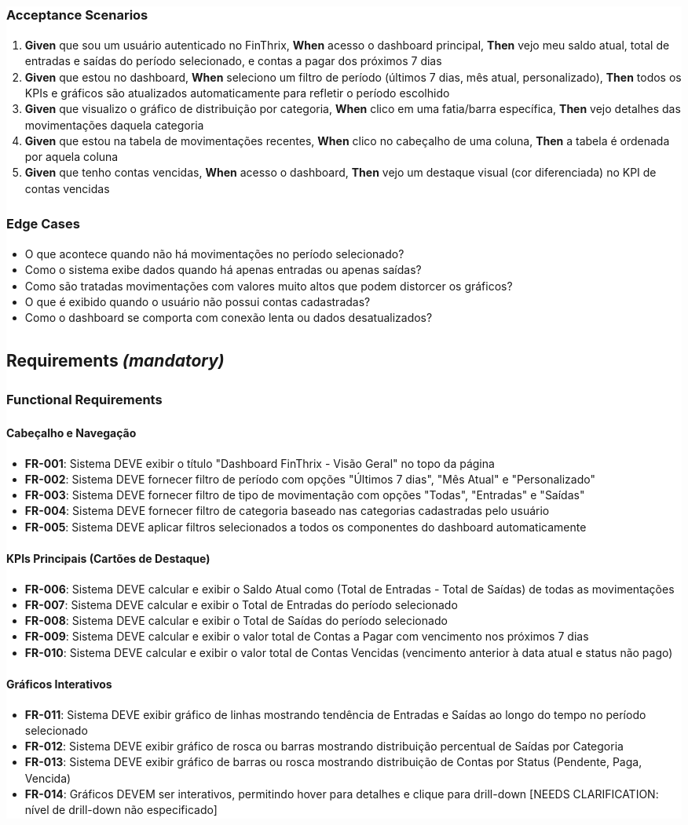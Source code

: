 ### Acceptance Scenarios
1. **Given** que sou um usuário autenticado no FinThrix, **When** acesso o dashboard principal, **Then** vejo meu saldo atual, total de entradas e saídas do período selecionado, e contas a pagar dos próximos 7 dias
2. **Given** que estou no dashboard, **When** seleciono um filtro de período (últimos 7 dias, mês atual, personalizado), **Then** todos os KPIs e gráficos são atualizados automaticamente para refletir o período escolhido
3. **Given** que visualizo o gráfico de distribuição por categoria, **When** clico em uma fatia/barra específica, **Then** vejo detalhes das movimentações daquela categoria
4. **Given** que estou na tabela de movimentações recentes, **When** clico no cabeçalho de uma coluna, **Then** a tabela é ordenada por aquela coluna
5. **Given** que tenho contas vencidas, **When** acesso o dashboard, **Then** vejo um destaque visual (cor diferenciada) no KPI de contas vencidas

### Edge Cases
- O que acontece quando não há movimentações no período selecionado?
- Como o sistema exibe dados quando há apenas entradas ou apenas saídas?
- Como são tratadas movimentações com valores muito altos que podem distorcer os gráficos?
- O que é exibido quando o usuário não possui contas cadastradas?
- Como o dashboard se comporta com conexão lenta ou dados desatualizados?

## Requirements *(mandatory)*

### Functional Requirements

#### Cabeçalho e Navegação
- **FR-001**: Sistema DEVE exibir o título "Dashboard FinThrix - Visão Geral" no topo da página
- **FR-002**: Sistema DEVE fornecer filtro de período com opções "Últimos 7 dias", "Mês Atual" e "Personalizado"
- **FR-003**: Sistema DEVE fornecer filtro de tipo de movimentação com opções "Todas", "Entradas" e "Saídas"
- **FR-004**: Sistema DEVE fornecer filtro de categoria baseado nas categorias cadastradas pelo usuário
- **FR-005**: Sistema DEVE aplicar filtros selecionados a todos os componentes do dashboard automaticamente

#### KPIs Principais (Cartões de Destaque)
- **FR-006**: Sistema DEVE calcular e exibir o Saldo Atual como (Total de Entradas - Total de Saídas) de todas as movimentações
- **FR-007**: Sistema DEVE calcular e exibir o Total de Entradas do período selecionado
- **FR-008**: Sistema DEVE calcular e exibir o Total de Saídas do período selecionado
- **FR-009**: Sistema DEVE calcular e exibir o valor total de Contas a Pagar com vencimento nos próximos 7 dias
- **FR-010**: Sistema DEVE calcular e exibir o valor total de Contas Vencidas (vencimento anterior à data atual e status não pago)

#### Gráficos Interativos
- **FR-011**: Sistema DEVE exibir gráfico de linhas mostrando tendência de Entradas e Saídas ao longo do tempo no período selecionado
- **FR-012**: Sistema DEVE exibir gráfico de rosca ou barras mostrando distribuição percentual de Saídas por Categoria
- **FR-013**: Sistema DEVE exibir gráfico de barras ou rosca mostrando distribuição de Contas por Status (Pendente, Paga, Vencida)
- **FR-014**: Gráficos DEVEM ser interativos, permitindo hover para detalhes e clique para drill-down [NEEDS CLARIFICATION: nível de drill-down não especificado]

